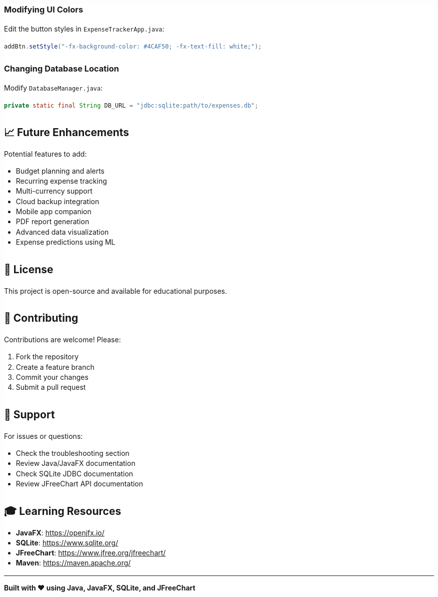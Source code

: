 ### Modifying UI Colors
Edit the button styles in `ExpenseTrackerApp.java`:
```java
addBtn.setStyle("-fx-background-color: #4CAF50; -fx-text-fill: white;");
```

### Changing Database Location
Modify `DatabaseManager.java`:
```java
private static final String DB_URL = "jdbc:sqlite:path/to/expenses.db";
```

## 📈 Future Enhancements

Potential features to add:
- Budget planning and alerts
- Recurring expense tracking
- Multi-currency support
- Cloud backup integration
- Mobile app companion
- PDF report generation
- Advanced data visualization
- Expense predictions using ML

## 📝 License

This project is open-source and available for educational purposes.

## 👥 Contributing

Contributions are welcome! Please:
1. Fork the repository
2. Create a feature branch
3. Commit your changes
4. Submit a pull request

## 📧 Support

For issues or questions:
- Check the troubleshooting section
- Review Java/JavaFX documentation
- Check SQLite JDBC documentation
- Review JFreeChart API documentation

## 🎓 Learning Resources

- **JavaFX**: https://openjfx.io/
- **SQLite**: https://www.sqlite.org/
- **JFreeChart**: https://www.jfree.org/jfreechart/
- **Maven**: https://maven.apache.org/

---

**Built with ❤️ using Java, JavaFX, SQLite, and JFreeChart**